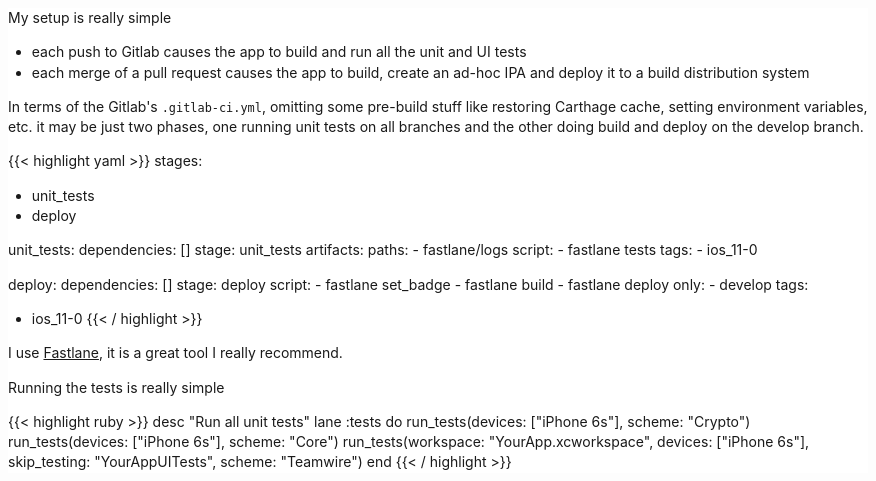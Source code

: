 

My setup is really simple

* each push to Gitlab causes the app to build and run all the unit and UI tests
* each merge of a pull request causes the app to build, create an ad-hoc IPA and deploy it to a build distribution system

In terms of the Gitlab's `.gitlab-ci.yml`, omitting some pre-build stuff like restoring Carthage cache, setting environment variables, etc. it may be just two phases, one running unit tests on all branches and the other doing build and deploy on the develop branch.

{{< highlight yaml >}}
stages:
  - unit_tests
  - deploy

unit_tests:
  dependencies: []
  stage: unit_tests
  artifacts:
    paths:
      - fastlane/logs
  script:
    - fastlane tests
  tags:
    - ios_11-0

deploy:
  dependencies: []
  stage: deploy
  script:
    - fastlane set_badge
    - fastlane build
    - fastlane deploy 
  only:
    - develop
  tags:  
- ios_11-0
{{< / highlight >}}

I use [Fastlane](https://fastlane.tools/), it is a great tool I really recommend. 

Running the tests is really simple

{{< highlight ruby >}}
desc "Run all unit tests"
lane :tests do
  run_tests(devices: ["iPhone 6s"],
            scheme: "Crypto")
  run_tests(devices: ["iPhone 6s"],
            scheme: "Core")
  run_tests(workspace: "YourApp.xcworkspace",
            devices: ["iPhone 6s"],
            skip_testing: "YourAppUITests",
            scheme: "Teamwire")
end
{{< / highlight >}}
